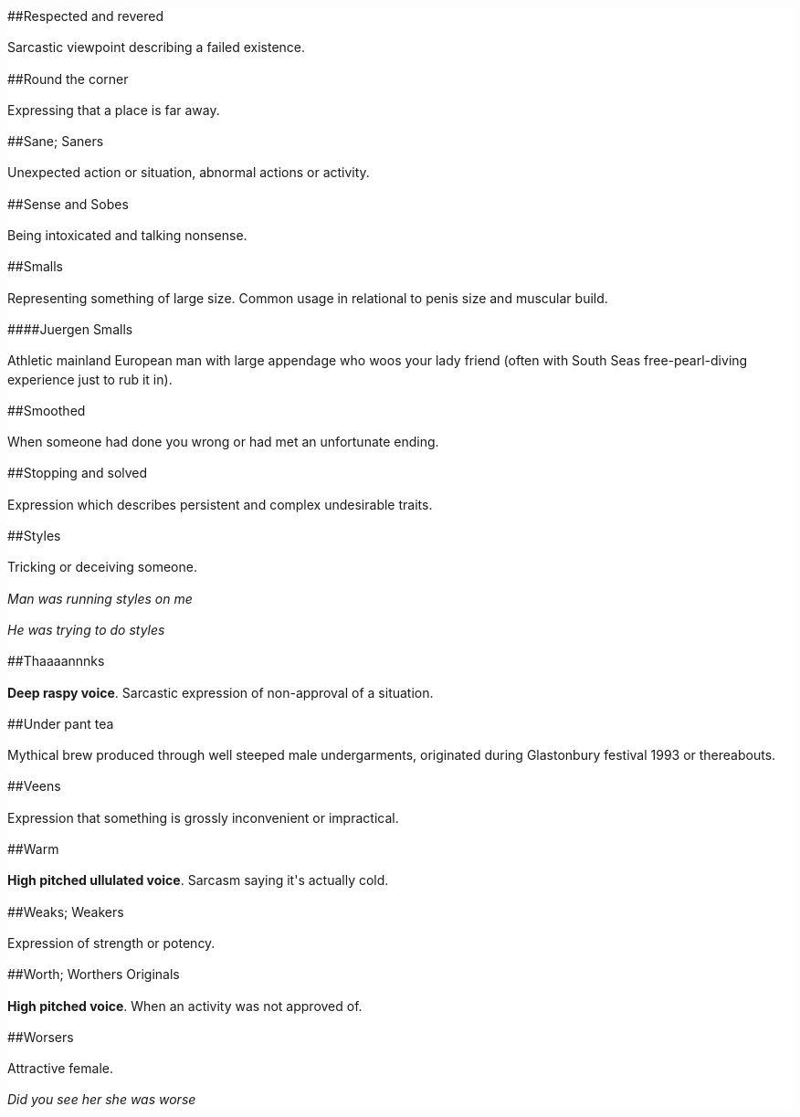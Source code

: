 ##Respected and revered

Sarcastic viewpoint describing a failed existence.

##Round the corner

Expressing that a place is far away.

##Sane; Saners

Unexpected action or situation, abnormal actions or activity.

##Sense and Sobes

Being intoxicated and talking nonsense.

##Smalls

Representing something of large size. Common usage in relational to penis size and muscular build.

####Juergen Smalls

Athletic mainland European man with large appendage who woos your lady friend (often with South Seas free-pearl-diving experience just to rub it in).

##Smoothed

When someone had done you wrong or had met an unfortunate ending.

##Stopping and solved

Expression which describes persistent and complex undesirable traits.

##Styles

Tricking or deceiving someone.

_Man was running styles on me_

_He was trying to do styles_

##Thaaaannnks

**Deep raspy voice**. Sarcastic expression of non-approval of a situation.

##Under pant tea

Mythical brew produced through well steeped male undergarments, originated during Glastonbury festival 1993 or thereabouts.

##Veens

Expression that something is grossly inconvenient or impractical.

##Warm

**High pitched ullulated voice**. Sarcasm saying it's actually cold.

##Weaks; Weakers

Expression of strength or potency.

##Worth; Worthers Originals

**High pitched voice**. When an activity was not approved of.

##Worsers

Attractive female.

_Did you see her she was worse_

